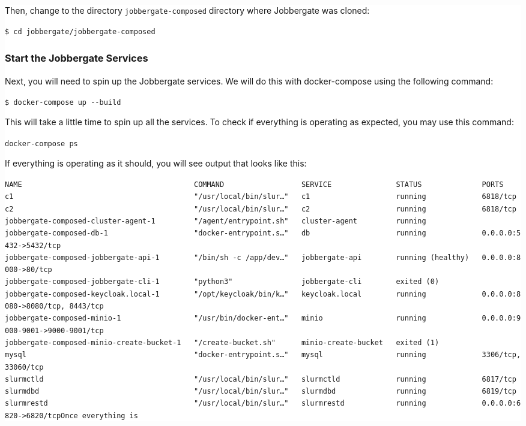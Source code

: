 Then, change to the directory `jobbergate-composed` directory where Jobbergate was cloned:

```shell
$ cd jobbergate/jobbergate-composed
```


### Start the Jobbergate Services

Next, you will need to spin up the Jobbergate services. We will do this with docker-compose using the following command:

```shell
$ docker-compose up --build
```


This will take a little time to spin up all the services. To check if everything is operating as expected, you may
use this command:

```shell
docker-compose ps
```

If everything is operating as it should, you will see output that looks like this:

```
NAME                                        COMMAND                  SERVICE               STATUS              PORTS
c1                                          "/usr/local/bin/slur…"   c1                    running             6818/tcp
c2                                          "/usr/local/bin/slur…"   c2                    running             6818/tcp
jobbergate-composed-cluster-agent-1         "/agent/entrypoint.sh"   cluster-agent         running
jobbergate-composed-db-1                    "docker-entrypoint.s…"   db                    running             0.0.0.0:5432->5432/tcp
jobbergate-composed-jobbergate-api-1        "/bin/sh -c /app/dev…"   jobbergate-api        running (healthy)   0.0.0.0:8000->80/tcp
jobbergate-composed-jobbergate-cli-1        "python3"                jobbergate-cli        exited (0)
jobbergate-composed-keycloak.local-1        "/opt/keycloak/bin/k…"   keycloak.local        running             0.0.0.0:8080->8080/tcp, 8443/tcp
jobbergate-composed-minio-1                 "/usr/bin/docker-ent…"   minio                 running             0.0.0.0:9000-9001->9000-9001/tcp
jobbergate-composed-minio-create-bucket-1   "/create-bucket.sh"      minio-create-bucket   exited (1)
mysql                                       "docker-entrypoint.s…"   mysql                 running             3306/tcp, 33060/tcp
slurmctld                                   "/usr/local/bin/slur…"   slurmctld             running             6817/tcp
slurmdbd                                    "/usr/local/bin/slur…"   slurmdbd              running             6819/tcp
slurmrestd                                  "/usr/local/bin/slur…"   slurmrestd            running             0.0.0.0:6820->6820/tcpOnce everything is
```
